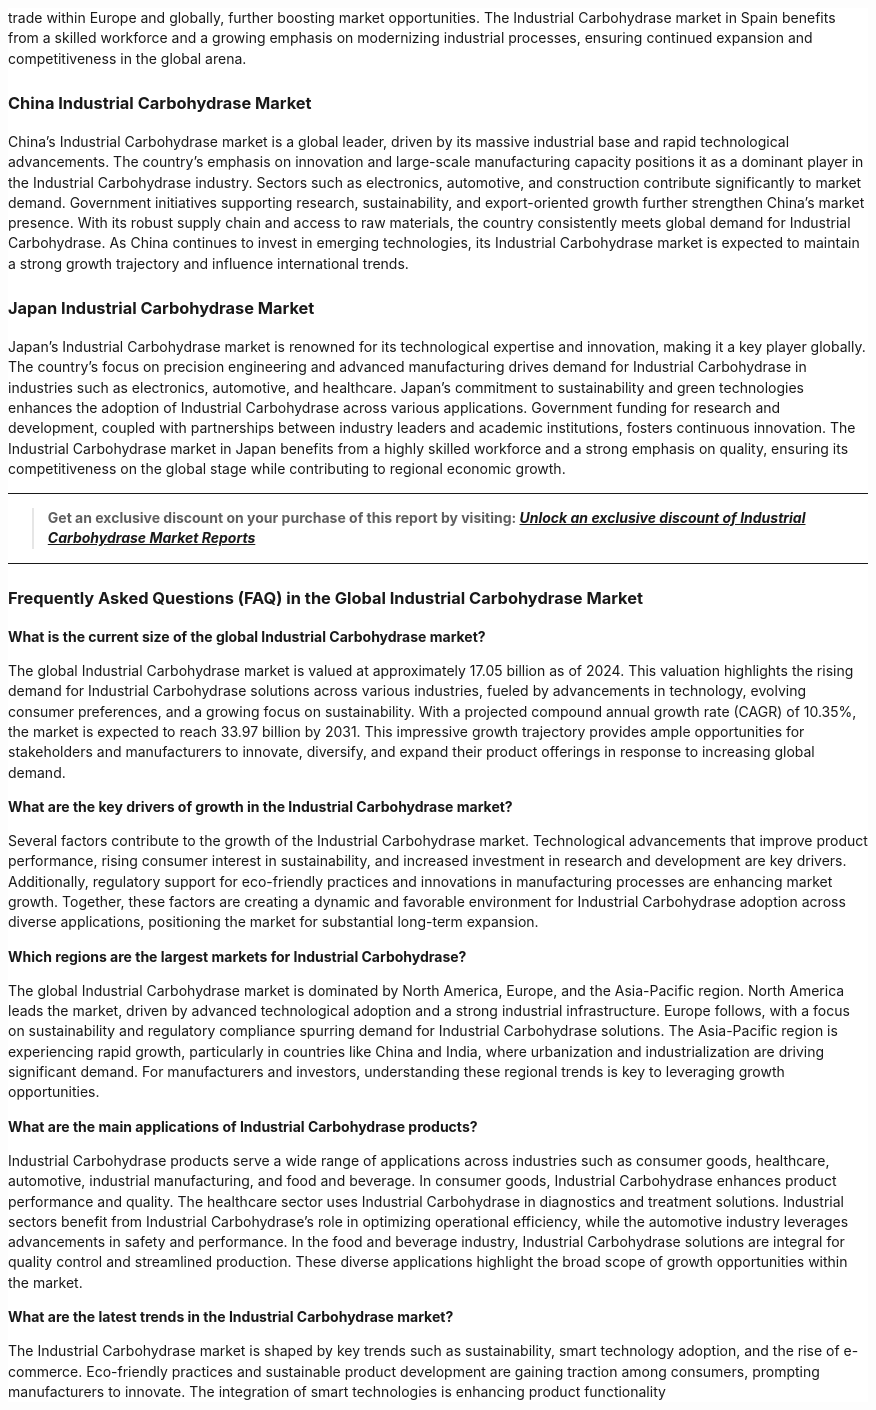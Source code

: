 trade within Europe and globally, further boosting market opportunities. The Industrial Carbohydrase market in Spain benefits from a skilled workforce and a growing emphasis on modernizing industrial processes, ensuring continued expansion and competitiveness in the global arena.</p><h3>China Industrial Carbohydrase Market</h3><p>China&rsquo;s Industrial Carbohydrase market is a global leader, driven by its massive industrial base and rapid technological advancements. The country&rsquo;s emphasis on innovation and large-scale manufacturing capacity positions it as a dominant player in the Industrial Carbohydrase industry. Sectors such as electronics, automotive, and construction contribute significantly to market demand. Government initiatives supporting research, sustainability, and export-oriented growth further strengthen China&rsquo;s market presence. With its robust supply chain and access to raw materials, the country consistently meets global demand for Industrial Carbohydrase. As China continues to invest in emerging technologies, its Industrial Carbohydrase market is expected to maintain a strong growth trajectory and influence international trends.</p><h3>Japan Industrial Carbohydrase Market</h3><p>Japan&rsquo;s Industrial Carbohydrase market is renowned for its technological expertise and innovation, making it a key player globally. The country&rsquo;s focus on precision engineering and advanced manufacturing drives demand for Industrial Carbohydrase in industries such as electronics, automotive, and healthcare. Japan&rsquo;s commitment to sustainability and green technologies enhances the adoption of Industrial Carbohydrase across various applications. Government funding for research and development, coupled with partnerships between industry leaders and academic institutions, fosters continuous innovation. The Industrial Carbohydrase market in Japan benefits from a highly skilled workforce and a strong emphasis on quality, ensuring its competitiveness on the global stage while contributing to regional economic growth.</p><hr /><blockquote><p><strong>Get an exclusive discount on your purchase of this report by visiting: <em><a href="://marketresearchpulse.com/ask-for-discount/31112?utm_source=Github&amp;utm_medium=0114">Unlock an exclusive discount of Industrial Carbohydrase Market Reports</a></em>&nbsp;</strong></p></blockquote><hr /><h3>Frequently Asked Questions (FAQ) in the Global Industrial Carbohydrase Market</h3><p><strong>What is the current size of the global Industrial Carbohydrase market?</strong></p><p>The global Industrial Carbohydrase market is valued at approximately 17.05 billion as of 2024. This valuation highlights the rising demand for Industrial Carbohydrase solutions across various industries, fueled by advancements in technology, evolving consumer preferences, and a growing focus on sustainability. With a projected compound annual growth rate (CAGR) of 10.35%, the market is expected to reach 33.97 billion by 2031. This impressive growth trajectory provides ample opportunities for stakeholders and manufacturers to innovate, diversify, and expand their product offerings in response to increasing global demand.</p><p><strong>What are the key drivers of growth in the Industrial Carbohydrase market?</strong></p><p>Several factors contribute to the growth of the Industrial Carbohydrase market. Technological advancements that improve product performance, rising consumer interest in sustainability, and increased investment in research and development are key drivers. Additionally, regulatory support for eco-friendly practices and innovations in manufacturing processes are enhancing market growth. Together, these factors are creating a dynamic and favorable environment for Industrial Carbohydrase adoption across diverse applications, positioning the market for substantial long-term expansion.</p><p><strong>Which regions are the largest markets for Industrial Carbohydrase?</strong></p><p>The global Industrial Carbohydrase market is dominated by North America, Europe, and the Asia-Pacific region. North America leads the market, driven by advanced technological adoption and a strong industrial infrastructure. Europe follows, with a focus on sustainability and regulatory compliance spurring demand for Industrial Carbohydrase solutions. The Asia-Pacific region is experiencing rapid growth, particularly in countries like China and India, where urbanization and industrialization are driving significant demand. For manufacturers and investors, understanding these regional trends is key to leveraging growth opportunities.</p><p><strong>What are the main applications of Industrial Carbohydrase products?</strong></p><p>Industrial Carbohydrase products serve a wide range of applications across industries such as consumer goods, healthcare, automotive, industrial manufacturing, and food and beverage. In consumer goods, Industrial Carbohydrase enhances product performance and quality. The healthcare sector uses Industrial Carbohydrase in diagnostics and treatment solutions. Industrial sectors benefit from Industrial Carbohydrase&rsquo;s role in optimizing operational efficiency, while the automotive industry leverages advancements in safety and performance. In the food and beverage industry, Industrial Carbohydrase solutions are integral for quality control and streamlined production. These diverse applications highlight the broad scope of growth opportunities within the market.</p><p><strong>What are the latest trends in the Industrial Carbohydrase market?</strong></p><p>The Industrial Carbohydrase market is shaped by key trends such as sustainability, smart technology adoption, and the rise of e-commerce. Eco-friendly practices and sustainable product development are gaining traction among consumers, prompting manufacturers to innovate. The integration of smart technologies is enhancing product functionality